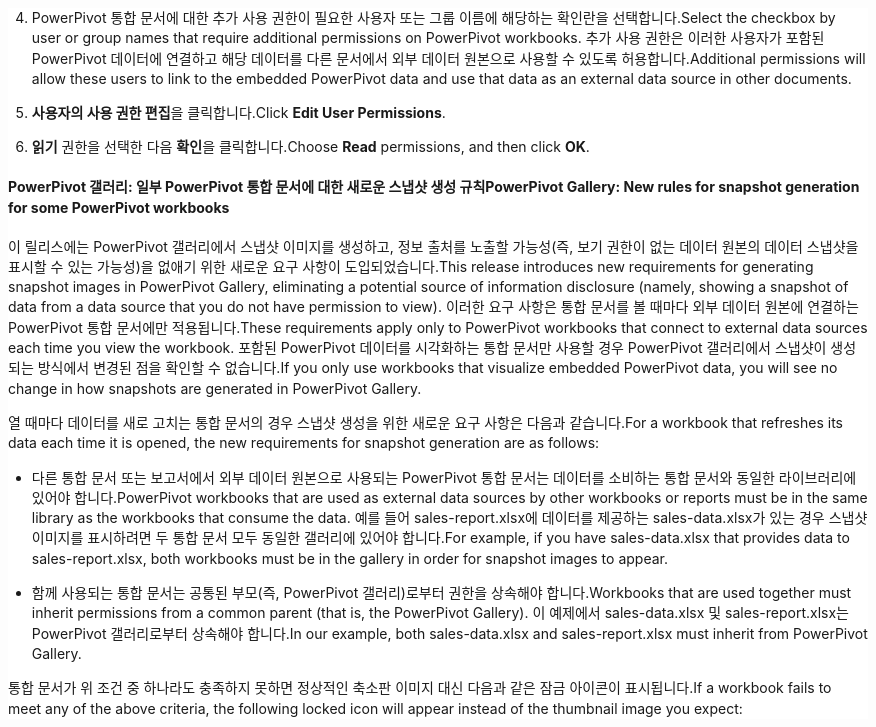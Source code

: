 4.  <span data-ttu-id="ee080-179">PowerPivot 통합 문서에 대한 추가 사용 권한이 필요한 사용자 또는 그룹 이름에 해당하는 확인란을 선택합니다.</span><span class="sxs-lookup"><span data-stu-id="ee080-179">Select the checkbox by user or group names that require additional permissions on PowerPivot workbooks.</span></span> <span data-ttu-id="ee080-180">추가 사용 권한은 이러한 사용자가 포함된 PowerPivot 데이터에 연결하고 해당 데이터를 다른 문서에서 외부 데이터 원본으로 사용할 수 있도록 허용합니다.</span><span class="sxs-lookup"><span data-stu-id="ee080-180">Additional permissions will allow these users to link to the embedded PowerPivot data and use that data as an external data source in other documents.</span></span>  
  
5.  <span data-ttu-id="ee080-181">**사용자의 사용 권한 편집**을 클릭합니다.</span><span class="sxs-lookup"><span data-stu-id="ee080-181">Click **Edit User Permissions**.</span></span>  
  
6.  <span data-ttu-id="ee080-182">**읽기** 권한을 선택한 다음 **확인**을 클릭합니다.</span><span class="sxs-lookup"><span data-stu-id="ee080-182">Choose **Read** permissions, and then click **OK**.</span></span>  
  
#### <a name="powerpivot-gallery-new-rules-for-snapshot-generation-for-some-powerpivot-workbooks"></a><span data-ttu-id="ee080-183">PowerPivot 갤러리: 일부 PowerPivot 통합 문서에 대한 새로운 스냅샷 생성 규칙</span><span class="sxs-lookup"><span data-stu-id="ee080-183">PowerPivot Gallery: New rules for snapshot generation for some PowerPivot workbooks</span></span>  
 <span data-ttu-id="ee080-184">이 릴리스에는 PowerPivot 갤러리에서 스냅샷 이미지를 생성하고, 정보 출처를 노출할 가능성(즉, 보기 권한이 없는 데이터 원본의 데이터 스냅샷을 표시할 수 있는 가능성)을 없애기 위한 새로운 요구 사항이 도입되었습니다.</span><span class="sxs-lookup"><span data-stu-id="ee080-184">This release introduces new requirements for generating snapshot images in PowerPivot Gallery, eliminating a potential source of information disclosure (namely, showing a snapshot of data from a data source that you do not have permission to view).</span></span> <span data-ttu-id="ee080-185">이러한 요구 사항은 통합 문서를 볼 때마다 외부 데이터 원본에 연결하는 PowerPivot 통합 문서에만 적용됩니다.</span><span class="sxs-lookup"><span data-stu-id="ee080-185">These requirements apply only to PowerPivot workbooks that connect to external data sources each time you view the workbook.</span></span> <span data-ttu-id="ee080-186">포함된 PowerPivot 데이터를 시각화하는 통합 문서만 사용할 경우 PowerPivot 갤러리에서 스냅샷이 생성되는 방식에서 변경된 점을 확인할 수 없습니다.</span><span class="sxs-lookup"><span data-stu-id="ee080-186">If you only use workbooks that visualize embedded PowerPivot data, you will see no change in how snapshots are generated in PowerPivot Gallery.</span></span>  
  
 <span data-ttu-id="ee080-187">열 때마다 데이터를 새로 고치는 통합 문서의 경우 스냅샷 생성을 위한 새로운 요구 사항은 다음과 같습니다.</span><span class="sxs-lookup"><span data-stu-id="ee080-187">For a workbook that refreshes its data each time it is opened, the new requirements for snapshot generation are as follows:</span></span>  
  
-   <span data-ttu-id="ee080-188">다른 통합 문서 또는 보고서에서 외부 데이터 원본으로 사용되는 PowerPivot 통합 문서는 데이터를 소비하는 통합 문서와 동일한 라이브러리에 있어야 합니다.</span><span class="sxs-lookup"><span data-stu-id="ee080-188">PowerPivot workbooks that are used as external data sources by other workbooks or reports must be in the same library as the workbooks that consume the data.</span></span> <span data-ttu-id="ee080-189">예를 들어 sales-report.xlsx에 데이터를 제공하는 sales-data.xlsx가 있는 경우 스냅샷 이미지를 표시하려면 두 통합 문서 모두 동일한 갤러리에 있어야 합니다.</span><span class="sxs-lookup"><span data-stu-id="ee080-189">For example, if you have sales-data.xlsx that provides data to sales-report.xlsx, both workbooks must be in the gallery in order for snapshot images to appear.</span></span>  
  
-   <span data-ttu-id="ee080-190">함께 사용되는 통합 문서는 공통된 부모(즉, PowerPivot 갤러리)로부터 권한을 상속해야 합니다.</span><span class="sxs-lookup"><span data-stu-id="ee080-190">Workbooks that are used together must inherit permissions from a common parent (that is, the PowerPivot Gallery).</span></span> <span data-ttu-id="ee080-191">이 예제에서 sales-data.xlsx 및 sales-report.xlsx는 PowerPivot 갤러리로부터 상속해야 합니다.</span><span class="sxs-lookup"><span data-stu-id="ee080-191">In our example, both sales-data.xlsx and sales-report.xlsx must inherit from PowerPivot Gallery.</span></span>  
  
 <span data-ttu-id="ee080-192">통합 문서가 위 조건 중 하나라도 충족하지 못하면 정상적인 축소판 이미지 대신 다음과 같은 잠금 아이콘이 표시됩니다.</span><span class="sxs-lookup"><span data-stu-id="ee080-192">If a workbook fails to meet any of the above criteria, the following locked icon will appear instead of the thumbnail image you expect:</span></span>  
  